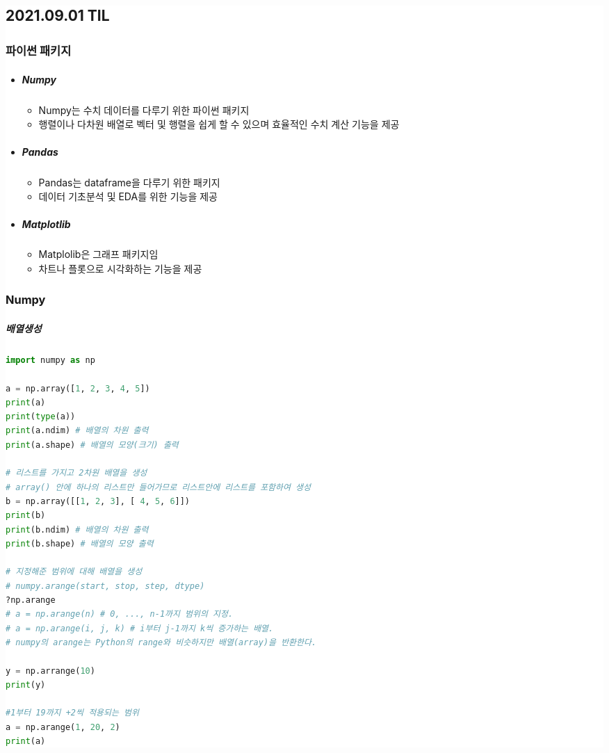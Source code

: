 ## 2021.09.01 TIL

### 파이썬 패키지

- ##### Numpy

  - Numpy는 수치 데이터를 다루기 위한 파이썬 패키지
  - 행렬이나 다차원 배열로 벡터 및 행렬을 쉽게 할 수 있으며 효율적인 수치 계산 기능을 제공

- ##### Pandas

  - Pandas는 dataframe을 다루기 위한 패키지
  - 데이터 기초분석 및 EDA를 위한 기능을 제공

- ##### Matplotlib

  - Matplolib은 그래프 패키지임
  - 차트나 플롯으로 시각화하는 기능을 제공



### Numpy

##### 배열생성

`````python
import numpy as np

a = np.array([1, 2, 3, 4, 5])
print(a)
print(type(a))
print(a.ndim) # 배열의 차원 출력
print(a.shape) # 배열의 모양(크기) 출력

# 리스트를 가지고 2차원 배열을 생성
# array() 안에 하나의 리스트만 들어가므로 리스트안에 리스트를 포함하여 생성
b = np.array([[1, 2, 3], [ 4, 5, 6]]) 
print(b)  
print(b.ndim) # 배열의 차원 출력
print(b.shape) # 배열의 모양 출력

# 지정해준 범위에 대해 배열을 생성
# numpy.arange(start, stop, step, dtype)
?np.arange
# a = np.arange(n) # 0, ..., n-1까지 범위의 지정.
# a = np.arange(i, j, k) # i부터 j-1까지 k씩 증가하는 배열.
# numpy의 arange는 Python의 range와 비슷하지만 배열(array)을 반환한다.

y = np.arrange(10)
print(y)

#1부터 19까지 +2씩 적용되는 범위
a = np.arange(1, 20, 2) 
print(a)
`````
